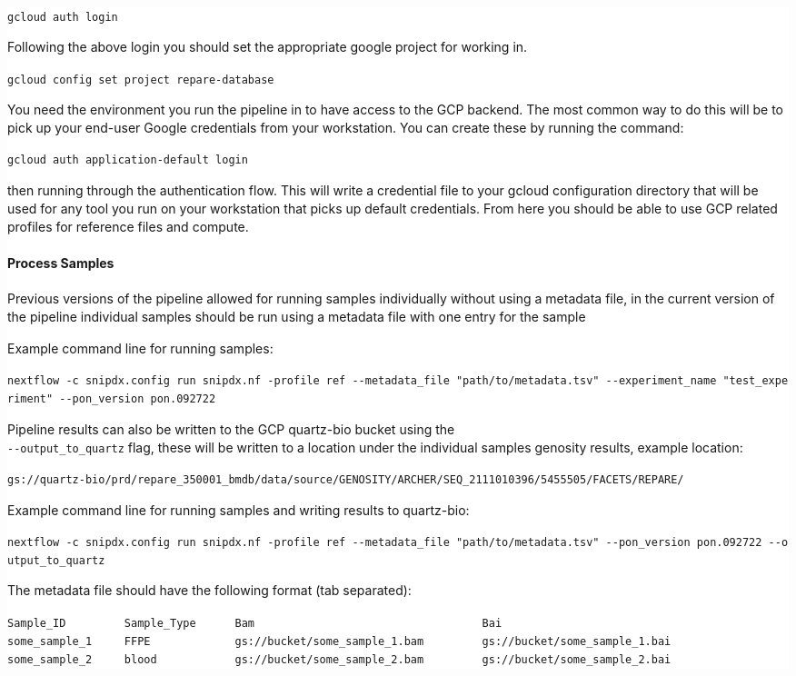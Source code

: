```
gcloud auth login
```

Following the above login you should set the appropriate google project for working in.

```
gcloud config set project repare-database
```

You need the environment you run the pipeline in to have access to the GCP backend. The most common way to do this
will be to pick up your end-user Google credentials from your workstation. You can create these by running the command:

```
gcloud auth application-default login
```

then running through the authentication flow. This will write a credential file to your gcloud configuration directory 
that will be used for any tool you run on your workstation that picks up default credentials. From here you should
be able to use GCP related profiles for reference files and compute.


#### Process Samples

Previous versions of the pipeline allowed for running samples individually without using a metadata file, in the 
current version of the pipeline individual samples should be run using a metadata file with one entry for the sample

Example command line for running samples:

```
nextflow -c snipdx.config run snipdx.nf -profile ref --metadata_file "path/to/metadata.tsv" --experiment_name "test_experiment" --pon_version pon.092722
```

Pipeline results can also be written to the GCP quartz-bio bucket using the  
`--output_to_quartz` flag, these will be written to a location under the individual samples genosity results, example
location:  
```
gs://quartz-bio/prd/repare_350001_bmdb/data/source/GENOSITY/ARCHER/SEQ_2111010396/5455505/FACETS/REPARE/
```

Example command line for running samples and writing results to quartz-bio:

```
nextflow -c snipdx.config run snipdx.nf -profile ref --metadata_file "path/to/metadata.tsv" --pon_version pon.092722 --output_to_quartz
```

The metadata file should have the following format (tab separated):

```
Sample_ID         Sample_Type      Bam                                   Bai
some_sample_1     FFPE             gs://bucket/some_sample_1.bam         gs://bucket/some_sample_1.bai
some_sample_2     blood            gs://bucket/some_sample_2.bam         gs://bucket/some_sample_2.bai
```
